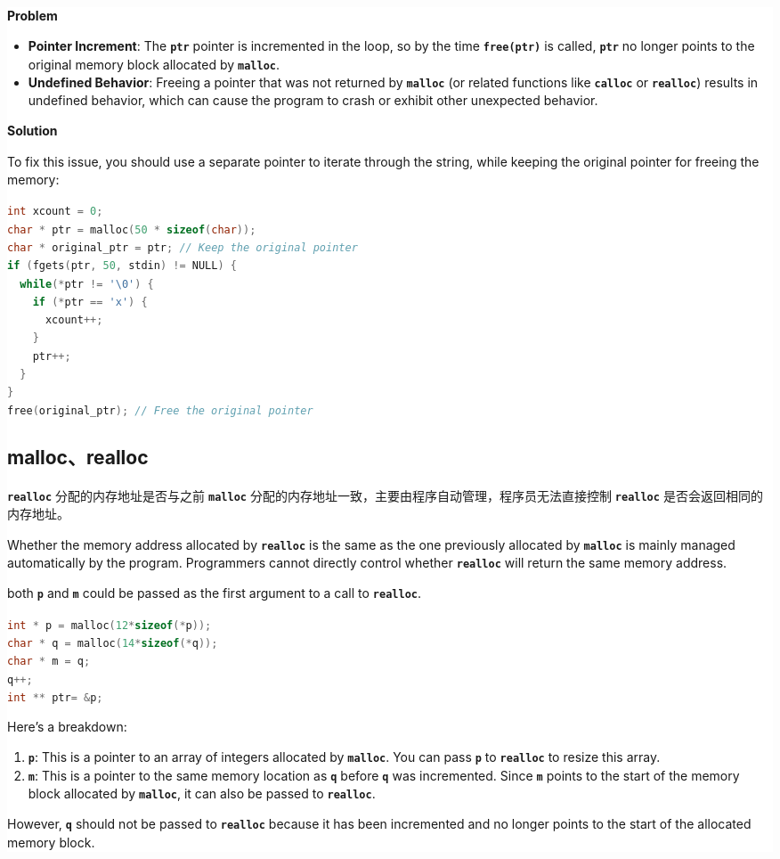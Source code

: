 **Problem**

- **Pointer Increment**: The **`ptr`** pointer is incremented in the loop, so by the time **`free(ptr)`** is called, **`ptr`** no longer points to the original memory block allocated by **`malloc`**.
- **Undefined Behavior**: Freeing a pointer that was not returned by **`malloc`** (or related functions like **`calloc`** or **`realloc`**) results in undefined behavior, which can cause the program to crash or exhibit other unexpected behavior.

**Solution**

To fix this issue, you should use a separate pointer to iterate through the string, while keeping the original pointer for freeing the memory:

```c
int xcount = 0;
char * ptr = malloc(50 * sizeof(char));
char * original_ptr = ptr; // Keep the original pointer
if (fgets(ptr, 50, stdin) != NULL) {
  while(*ptr != '\0') {
    if (*ptr == 'x') {
      xcount++;
    }
    ptr++;
  }
}
free(original_ptr); // Free the original pointer
```

## malloc、realloc

**`realloc`** 分配的内存地址是否与之前 **`malloc`** 分配的内存地址一致，主要由程序自动管理，程序员无法直接控制 **`realloc`** 是否会返回相同的内存地址。

Whether the memory address allocated by **`realloc`** is the same as the one previously allocated by **`malloc`** is mainly managed automatically by the program. Programmers cannot directly control whether **`realloc`** will return the same memory address.

both **`p`** and **`m`** could be passed as the first argument to a call to **`realloc`**. 

```c
int * p = malloc(12*sizeof(*p));
char * q = malloc(14*sizeof(*q));
char * m = q;
q++;
int ** ptr= &p;
```

Here’s a breakdown:

1. **`p`**: This is a pointer to an array of integers allocated by **`malloc`**. You can pass **`p`** to **`realloc`** to resize this array.
2. **`m`**: This is a pointer to the same memory location as **`q`** before **`q`** was incremented. Since **`m`** points to the start of the memory block allocated by **`malloc`**, it can also be passed to **`realloc`**.

However, **`q`** should not be passed to **`realloc`** because it has been incremented and no longer points to the start of the allocated memory block.
